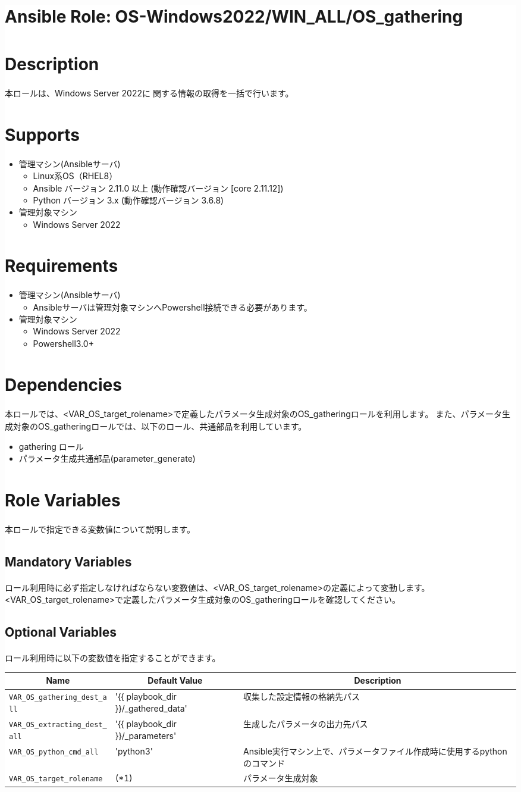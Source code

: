 Ansible Role: OS-Windows2022/WIN_ALL/OS_gathering
=======================================================
# Description
本ロールは、Windows Server 2022に 関する情報の取得を一括で行います。

# Supports
- 管理マシン(Ansibleサーバ)
  * Linux系OS（RHEL8）
  * Ansible バージョン 2.11.0 以上 (動作確認バージョン [core 2.11.12])
  * Python バージョン 3.x  (動作確認バージョン 3.6.8)
- 管理対象マシン
  * Windows Server 2022

# Requirements
- 管理マシン(Ansibleサーバ)
  * Ansibleサーバは管理対象マシンへPowershell接続できる必要があります。
- 管理対象マシン
  * Windows Server 2022
  * Powershell3.0+

# Dependencies

本ロールでは、<VAR_OS_target_rolename>で定義したパラメータ生成対象のOS_gatheringロールを利用します。
また、パラメータ生成対象のOS_gatheringロールでは、以下のロール、共通部品を利用しています。

- gathering ロール
- パラメータ生成共通部品(parameter_generate)

# Role Variables

本ロールで指定できる変数値について説明します。

## Mandatory Variables

ロール利用時に必ず指定しなければならない変数値は、<VAR_OS_target_rolename>の定義によって変動します。
<VAR_OS_target_rolename>で定義したパラメータ生成対象のOS_gatheringロールを確認してください。

## Optional Variables

ロール利用時に以下の変数値を指定することができます。

| Name | Default Value | Description |
| ---- | ------------- | ----------- |
| `VAR_OS_gathering_dest_all` | '{{ playbook_dir }}/_gathered_data' | 収集した設定情報の格納先パス |
| `VAR_OS_extracting_dest_all` | '{{ playbook_dir }}/_parameters' | 生成したパラメータの出力先パス |
| `VAR_OS_python_cmd_all` | 'python3' | Ansible実行マシン上で、パラメータファイル作成時に使用するpythonのコマンド |
| `VAR_OS_target_rolename` | (*1) | パラメータ生成対象 |
